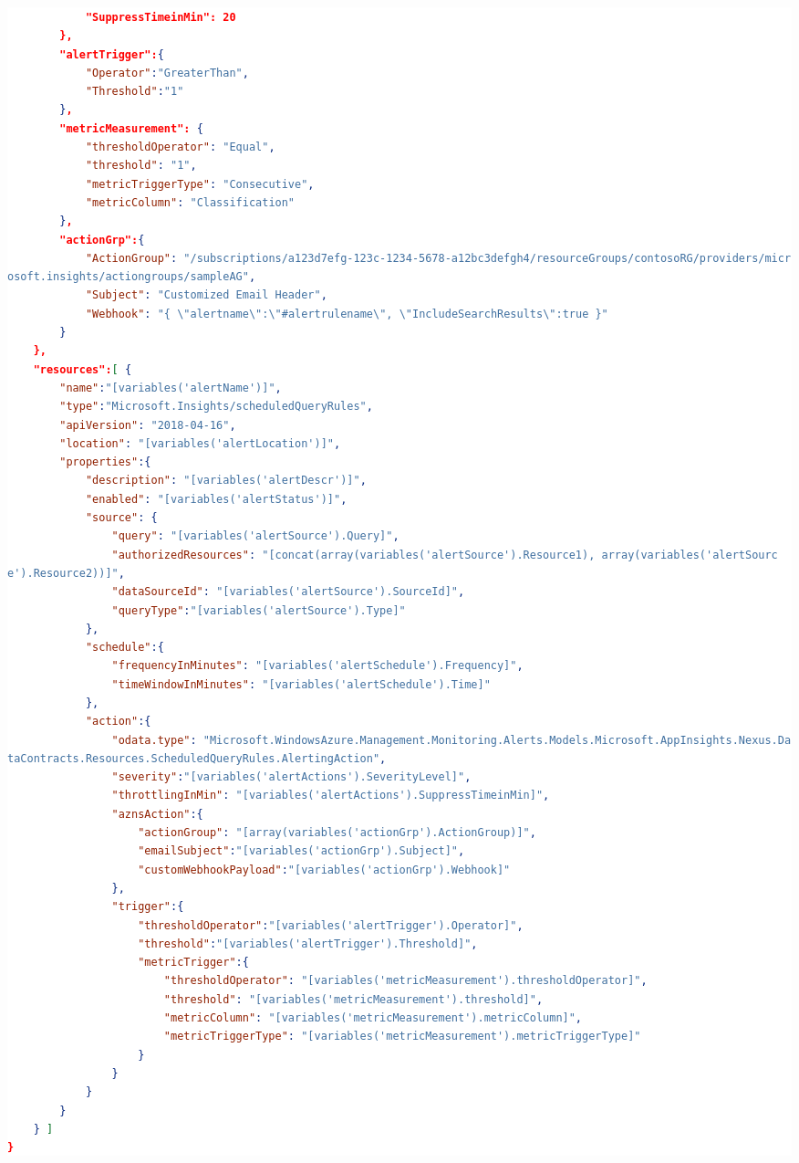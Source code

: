 ```json
            "SuppressTimeinMin": 20
        },
        "alertTrigger":{
            "Operator":"GreaterThan",
            "Threshold":"1"
        },
        "metricMeasurement": {
            "thresholdOperator": "Equal",
            "threshold": "1",
            "metricTriggerType": "Consecutive",
            "metricColumn": "Classification"
        },
        "actionGrp":{
            "ActionGroup": "/subscriptions/a123d7efg-123c-1234-5678-a12bc3defgh4/resourceGroups/contosoRG/providers/microsoft.insights/actiongroups/sampleAG",
            "Subject": "Customized Email Header",
            "Webhook": "{ \"alertname\":\"#alertrulename\", \"IncludeSearchResults\":true }"
        }
    },
    "resources":[ {
        "name":"[variables('alertName')]",
        "type":"Microsoft.Insights/scheduledQueryRules",
        "apiVersion": "2018-04-16",
        "location": "[variables('alertLocation')]",
        "properties":{
            "description": "[variables('alertDescr')]",
            "enabled": "[variables('alertStatus')]",
            "source": {
                "query": "[variables('alertSource').Query]",
                "authorizedResources": "[concat(array(variables('alertSource').Resource1), array(variables('alertSource').Resource2))]",
                "dataSourceId": "[variables('alertSource').SourceId]",
                "queryType":"[variables('alertSource').Type]"
            },
            "schedule":{
                "frequencyInMinutes": "[variables('alertSchedule').Frequency]",
                "timeWindowInMinutes": "[variables('alertSchedule').Time]"
            },
            "action":{
                "odata.type": "Microsoft.WindowsAzure.Management.Monitoring.Alerts.Models.Microsoft.AppInsights.Nexus.DataContracts.Resources.ScheduledQueryRules.AlertingAction",
                "severity":"[variables('alertActions').SeverityLevel]",
                "throttlingInMin": "[variables('alertActions').SuppressTimeinMin]",
                "aznsAction":{
                    "actionGroup": "[array(variables('actionGrp').ActionGroup)]",
                    "emailSubject":"[variables('actionGrp').Subject]",
                    "customWebhookPayload":"[variables('actionGrp').Webhook]"
                },
                "trigger":{
                    "thresholdOperator":"[variables('alertTrigger').Operator]",
                    "threshold":"[variables('alertTrigger').Threshold]",
                    "metricTrigger":{
                        "thresholdOperator": "[variables('metricMeasurement').thresholdOperator]",
                        "threshold": "[variables('metricMeasurement').threshold]",
                        "metricColumn": "[variables('metricMeasurement').metricColumn]",
                        "metricTriggerType": "[variables('metricMeasurement').metricTriggerType]"
                    }
                }
            }
        }
    } ]
}

```